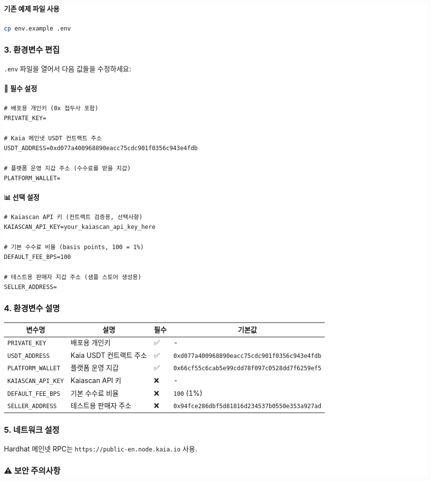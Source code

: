 #### 기존 예제 파일 사용
```bash
cp env.example .env
```

### 3. 환경변수 편집

`.env` 파일을 열어서 다음 값들을 수정하세요:

#### 🔐 필수 설정
```env
# 배포용 개인키 (0x 접두사 포함)
PRIVATE_KEY=

# Kaia 메인넷 USDT 컨트랙트 주소
USDT_ADDRESS=0xd077a400968890eacc75cdc901f0356c943e4fdb

# 플랫폼 운영 지갑 주소 (수수료를 받을 지갑)
PLATFORM_WALLET=
```

#### 📊 선택 설정
```env
# Kaiascan API 키 (컨트랙트 검증용, 선택사항)
KAIASCAN_API_KEY=your_kaiascan_api_key_here

# 기본 수수료 비율 (basis points, 100 = 1%)
DEFAULT_FEE_BPS=100

# 테스트용 판매자 지갑 주소 (샘플 스토어 생성용)
SELLER_ADDRESS=
```

### 4. 환경변수 설명

| 변수명 | 설명 | 필수 | 기본값 |
|--------|------|------|--------|
| `PRIVATE_KEY` | 배포용 개인키 | ✅ | - |
| `USDT_ADDRESS` | Kaia USDT 컨트랙트 주소 | ✅ | `0xd077a400968890eacc75cdc901f0356c943e4fdb` |
| `PLATFORM_WALLET` | 플랫폼 운영 지갑 | ✅ | `0x66cf55c6cab5e99cdd78f097c0528dd7f6259ef5` |
| `KAIASCAN_API_KEY` | Kaiascan API 키 | ❌ | - |
| `DEFAULT_FEE_BPS` | 기본 수수료 비율 | ❌ | `100` (1%) |
| `SELLER_ADDRESS` | 테스트용 판매자 주소 | ❌ | `0x94fce286dbf5d81816d234537b0550e353a927ad` |

### 5. 네트워크 설정

Hardhat 메인넷 RPC는 `https://public-en.node.kaia.io` 사용.

### ⚠️ 보안 주의사항

